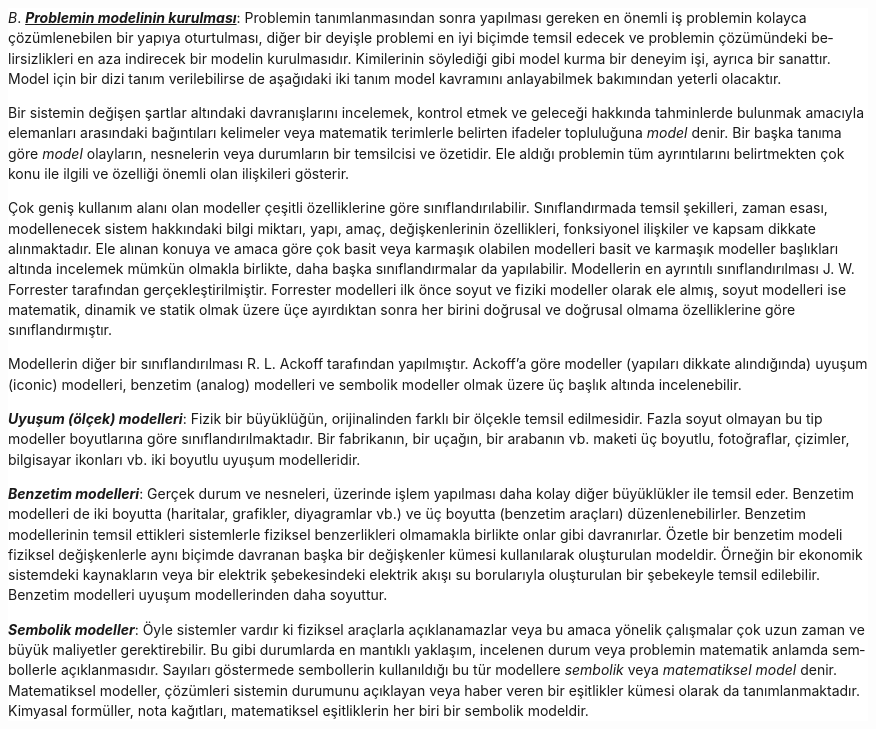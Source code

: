 *B*. ***<u>Problemin modelinin kurulması</u>***: Proble­min
tanımlanmasından sonra yapıl­ması gereken en önemli iş problemin kolayca
çözümlenebilen bir yapıya oturtulma­sı, diğer bir deyişle problemi en
iyi biçimde temsil edecek ve problemin çözümündeki be­lirsizlikleri en
aza indirecek bir modelin kurulma­sıdır. Kimile­rinin söylediği gibi
model kurma bir deneyim işi, ayrıca bir sa­nattır. Model için bir dizi
tanım verilebilirse de aşağıdaki iki tanım model kavramını anlayabilmek
bakımından yeterli olacaktır.

Bir sistemin değişen şartlar altındaki davranışlarını ince­lemek,
kontrol etmek ve gele­ceği hakkında tahminlerde bulunmak amacıyla
elemanları arasındaki bağıntıları ke­limeler veya matema­tik terimlerle
belirten ifadeler topluluğuna *model* denir. Bir başka tanıma göre
*model* olayların, nesnelerin veya durumla­rın bir temsil­cisi ve
özetidir. Ele aldığı problemin tüm ayrıntıla­rını belirtmekten çok konu
ile ilgili ve özelliği önemli olan ilişkileri gösterir.

Çok geniş kullanım alanı olan modeller çeşitli özellikleri­ne göre
sınıflandırılabilir. Sınıflandırmada temsil şekilleri, zaman esası,
modellenecek sistem hakkındaki bilgi miktarı, yapı, amaç,
değişkenlerinin özellikleri, fonksiyonel ilişkiler ve kapsam dikkate
alınmaktadır. Ele alınan konuya ve amaca göre çok basit veya karmaşık
olabilen modelleri basit ve karmaşık modeller başlıkları altında
incelemek mümkün olmakla birlikte, daha başka sınıflandırmalar da
yapılabilir. Modellerin en ayrıntılı sınıflandırılması J. W. Forrester
tarafından gerçekleştirilmiştir. For­res­ter modelleri ilk önce soyut ve
fiziki modeller olarak ele almış, soyut modelleri ise matematik, dinamik
ve statik olmak üzere üçe ayırdıktan sonra her birini doğrusal ve
doğrusal olmama özellik­lerine göre sınıflandırmıştır.

Modellerin diğer bir sınıflandırılması R. L. Ackoff tarafın­dan
yapılmıştır. Ackoff’a göre modeller (yapıları dikkate alındığında)
uyuşum (iconic) modelleri, benzetim (analog) modelleri ve sembolik
modeller olmak ü­zere üç başlık altında incelenebilir.

***Uyuşum (ölçek) modelleri***: Fizik bir büyüklüğün, orijinalinden
farklı bir ölçekle temsil edilmesidir. Fazla soyut olmayan bu tip
modeller boyutlarına göre sınıflandırılmaktadır. Bir fabrikanın, bir
uçağın, bir arabanın vb. maketi üç boyutlu, fotoğraflar, çizimler,
bilgisayar ikonları vb. iki boyutlu uyuşum modelleridir.

***Benzetim modelleri***: Gerçek durum ve nesneleri, üzerinde işlem
ya­pılması daha kolay diğer büyüklükler ile temsil eder. Benzetim
modelleri de iki boyutta (haritalar, grafikler, diyagramlar vb.) ve üç
boyutta (benzetim araçları) düzenlenebilirler. Benzetim modellerinin
temsil ettikleri sistemlerle fiziksel benzerlikleri olmamakla birlikte
onlar gibi davranırlar. Özetle bir benzetim modeli fiziksel
değişkenlerle aynı biçimde davranan başka bir değişkenler kümesi
kullanılarak oluşturulan modeldir. Örneğin bir ekonomik sistemdeki
kaynakların veya bir elektrik şebekesindeki elektrik akışı su
borularıyla oluşturulan bir şebekeyle temsil edilebilir. Benzetim
modelleri uyuşum modellerinden daha soyuttur.

***Sembolik modeller***: Öyle sistemler vardır ki fiziksel araçlarla
açıklanamazlar veya bu amaca yönelik çalışmalar çok uzun zaman ve büyük
maliyetler gerektirebilir. Bu gibi durumlarda en mantıklı yaklaşım,
incelenen durum veya problemin matema­tik anlamda sem­bollerle
açıklanmasıdır. Sayıları göstermede sembolle­rin kullanıldığı bu tür
modellere *sembo­lik* veya *matematiksel model* denir. Matematiksel
modeller, çözümleri sistemin duru­munu açıkla­yan veya haber veren bir
eşitlikler kümesi olarak da tanım­lanmaktadır. Kimyasal formüller, nota
kağıtları, matematiksel eşitliklerin her biri bir sembolik modeldir.
